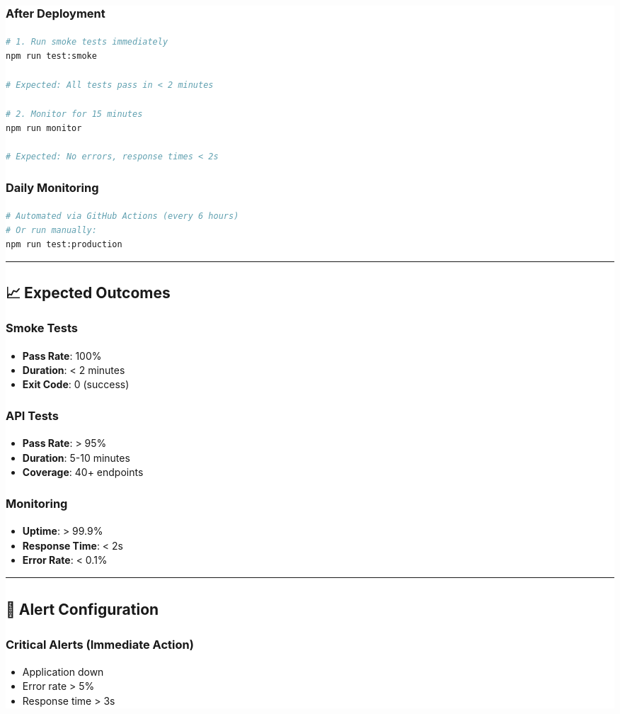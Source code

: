 ### After Deployment

```bash
# 1. Run smoke tests immediately
npm run test:smoke

# Expected: All tests pass in < 2 minutes

# 2. Monitor for 15 minutes
npm run monitor

# Expected: No errors, response times < 2s
```

### Daily Monitoring

```bash
# Automated via GitHub Actions (every 6 hours)
# Or run manually:
npm run test:production
```

---

## 📈 Expected Outcomes

### Smoke Tests
- **Pass Rate**: 100%
- **Duration**: < 2 minutes
- **Exit Code**: 0 (success)

### API Tests
- **Pass Rate**: > 95%
- **Duration**: 5-10 minutes
- **Coverage**: 40+ endpoints

### Monitoring
- **Uptime**: > 99.9%
- **Response Time**: < 2s
- **Error Rate**: < 0.1%

---

## 🔔 Alert Configuration

### Critical Alerts (Immediate Action)
- Application down
- Error rate > 5%
- Response time > 3s
